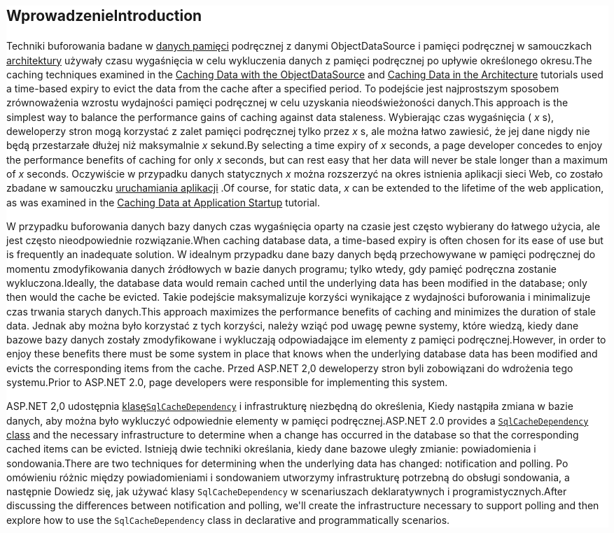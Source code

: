 ## <a name="introduction"></a><span data-ttu-id="8f2d6-111">Wprowadzenie</span><span class="sxs-lookup"><span data-stu-id="8f2d6-111">Introduction</span></span>

<span data-ttu-id="8f2d6-112">Techniki buforowania badane w [danych pamięci](caching-data-with-the-objectdatasource-cs.md) podręcznej z danymi ObjectDataSource i pamięci podręcznej w samouczkach [architektury](caching-data-in-the-architecture-cs.md) używały czasu wygaśnięcia w celu wykluczenia danych z pamięci podręcznej po upływie określonego okresu.</span><span class="sxs-lookup"><span data-stu-id="8f2d6-112">The caching techniques examined in the [Caching Data with the ObjectDataSource](caching-data-with-the-objectdatasource-cs.md) and [Caching Data in the Architecture](caching-data-in-the-architecture-cs.md) tutorials used a time-based expiry to evict the data from the cache after a specified period.</span></span> <span data-ttu-id="8f2d6-113">To podejście jest najprostszym sposobem zrównoważenia wzrostu wydajności pamięci podręcznej w celu uzyskania nieodświeżoności danych.</span><span class="sxs-lookup"><span data-stu-id="8f2d6-113">This approach is the simplest way to balance the performance gains of caching against data staleness.</span></span> <span data-ttu-id="8f2d6-114">Wybierając czas wygaśnięcia ( *x* s), deweloperzy stron mogą korzystać z zalet pamięci podręcznej tylko przez *x* s, ale można łatwo zawiesić, że jej dane nigdy nie będą przestarzałe dłużej niż maksymalnie *x* sekund.</span><span class="sxs-lookup"><span data-stu-id="8f2d6-114">By selecting a time expiry of *x* seconds, a page developer concedes to enjoy the performance benefits of caching for only *x* seconds, but can rest easy that her data will never be stale longer than a maximum of *x* seconds.</span></span> <span data-ttu-id="8f2d6-115">Oczywiście w przypadku danych statycznych *x* można rozszerzyć na okres istnienia aplikacji sieci Web, co zostało zbadane w samouczku [uruchamiania aplikacji](caching-data-at-application-startup-cs.md) .</span><span class="sxs-lookup"><span data-stu-id="8f2d6-115">Of course, for static data, *x* can be extended to the lifetime of the web application, as was examined in the [Caching Data at Application Startup](caching-data-at-application-startup-cs.md) tutorial.</span></span>

<span data-ttu-id="8f2d6-116">W przypadku buforowania danych bazy danych czas wygaśnięcia oparty na czasie jest często wybierany do łatwego użycia, ale jest często nieodpowiednie rozwiązanie.</span><span class="sxs-lookup"><span data-stu-id="8f2d6-116">When caching database data, a time-based expiry is often chosen for its ease of use but is frequently an inadequate solution.</span></span> <span data-ttu-id="8f2d6-117">W idealnym przypadku dane bazy danych będą przechowywane w pamięci podręcznej do momentu zmodyfikowania danych źródłowych w bazie danych programu; tylko wtedy, gdy pamięć podręczna zostanie wykluczona.</span><span class="sxs-lookup"><span data-stu-id="8f2d6-117">Ideally, the database data would remain cached until the underlying data has been modified in the database; only then would the cache be evicted.</span></span> <span data-ttu-id="8f2d6-118">Takie podejście maksymalizuje korzyści wynikające z wydajności buforowania i minimalizuje czas trwania starych danych.</span><span class="sxs-lookup"><span data-stu-id="8f2d6-118">This approach maximizes the performance benefits of caching and minimizes the duration of stale data.</span></span> <span data-ttu-id="8f2d6-119">Jednak aby można było korzystać z tych korzyści, należy wziąć pod uwagę pewne systemy, które wiedzą, kiedy dane bazowe bazy danych zostały zmodyfikowane i wykluczają odpowiadające im elementy z pamięci podręcznej.</span><span class="sxs-lookup"><span data-stu-id="8f2d6-119">However, in order to enjoy these benefits there must be some system in place that knows when the underlying database data has been modified and evicts the corresponding items from the cache.</span></span> <span data-ttu-id="8f2d6-120">Przed ASP.NET 2,0 deweloperzy stron byli zobowiązani do wdrożenia tego systemu.</span><span class="sxs-lookup"><span data-stu-id="8f2d6-120">Prior to ASP.NET 2.0, page developers were responsible for implementing this system.</span></span>

<span data-ttu-id="8f2d6-121">ASP.NET 2,0 udostępnia [klasę`SqlCacheDependency`](https://msdn.microsoft.com/library/system.web.caching.sqlcachedependency.aspx) i infrastrukturę niezbędną do określenia, Kiedy nastąpiła zmiana w bazie danych, aby można było wykluczyć odpowiednie elementy w pamięci podręcznej.</span><span class="sxs-lookup"><span data-stu-id="8f2d6-121">ASP.NET 2.0 provides a [`SqlCacheDependency` class](https://msdn.microsoft.com/library/system.web.caching.sqlcachedependency.aspx) and the necessary infrastructure to determine when a change has occurred in the database so that the corresponding cached items can be evicted.</span></span> <span data-ttu-id="8f2d6-122">Istnieją dwie techniki określania, kiedy dane bazowe uległy zmianie: powiadomienia i sondowania.</span><span class="sxs-lookup"><span data-stu-id="8f2d6-122">There are two techniques for determining when the underlying data has changed: notification and polling.</span></span> <span data-ttu-id="8f2d6-123">Po omówieniu różnic między powiadomieniami i sondowaniem utworzymy infrastrukturę potrzebną do obsługi sondowania, a następnie Dowiedz się, jak używać klasy `SqlCacheDependency` w scenariuszach deklaratywnych i programistycznych.</span><span class="sxs-lookup"><span data-stu-id="8f2d6-123">After discussing the differences between notification and polling, we'll create the infrastructure necessary to support polling and then explore how to use the `SqlCacheDependency` class in declarative and programmatically scenarios.</span></span>
